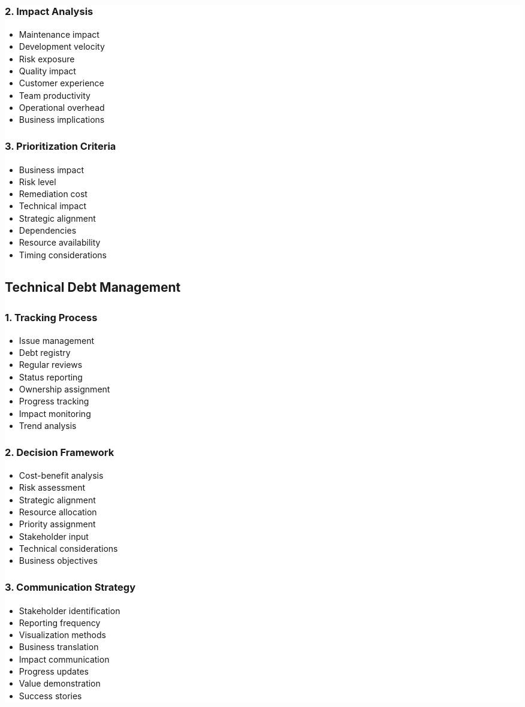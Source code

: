 ### 2. Impact Analysis
- Maintenance impact
- Development velocity
- Risk exposure
- Quality impact
- Customer experience
- Team productivity
- Operational overhead
- Business implications

### 3. Prioritization Criteria
- Business impact
- Risk level
- Remediation cost
- Technical impact
- Strategic alignment
- Dependencies
- Resource availability
- Timing considerations

## Technical Debt Management

### 1. Tracking Process
- Issue management
- Debt registry
- Regular reviews
- Status reporting
- Ownership assignment
- Progress tracking
- Impact monitoring
- Trend analysis

### 2. Decision Framework
- Cost-benefit analysis
- Risk assessment
- Strategic alignment
- Resource allocation
- Priority assignment
- Stakeholder input
- Technical considerations
- Business objectives

### 3. Communication Strategy
- Stakeholder identification
- Reporting frequency
- Visualization methods
- Business translation
- Impact communication
- Progress updates
- Value demonstration
- Success stories
